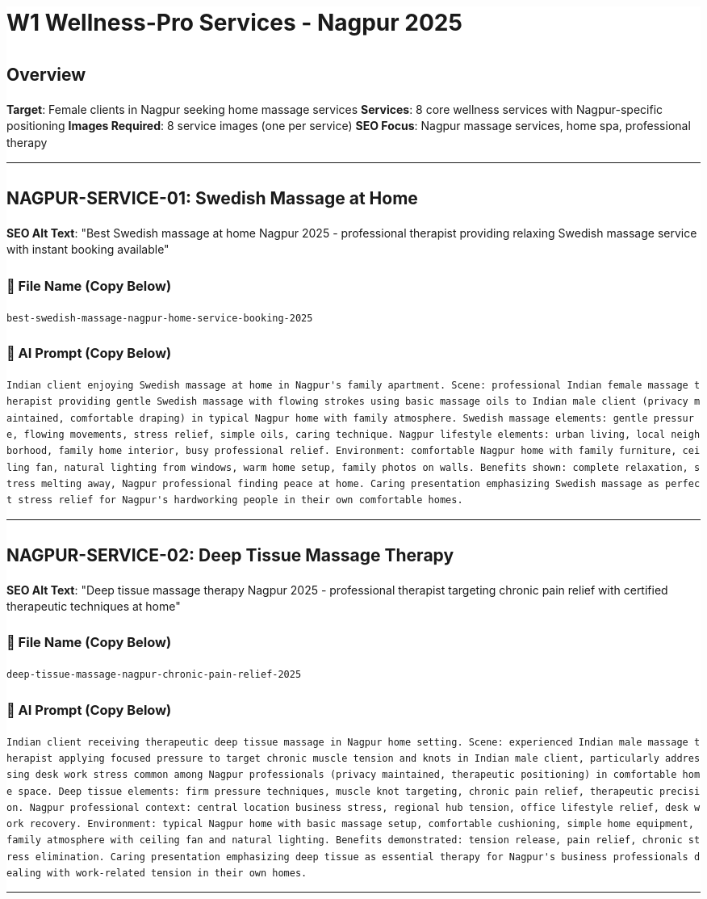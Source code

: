 # W1 Wellness-Pro Services - Nagpur 2025

## Overview
**Target**: Female clients in Nagpur seeking home massage services
**Services**: 8 core wellness services with Nagpur-specific positioning
**Images Required**: 8 service images (one per service)
**SEO Focus**: Nagpur massage services, home spa, professional therapy

---

## NAGPUR-SERVICE-01: Swedish Massage at Home

**SEO Alt Text**: "Best Swedish massage at home Nagpur 2025 - professional therapist providing relaxing Swedish massage service with instant booking available"

### 📁 File Name (Copy Below)
```
best-swedish-massage-nagpur-home-service-booking-2025
```

### 🎨 AI Prompt (Copy Below)
```
Indian client enjoying Swedish massage at home in Nagpur's family apartment. Scene: professional Indian female massage therapist providing gentle Swedish massage with flowing strokes using basic massage oils to Indian male client (privacy maintained, comfortable draping) in typical Nagpur home with family atmosphere. Swedish massage elements: gentle pressure, flowing movements, stress relief, simple oils, caring technique. Nagpur lifestyle elements: urban living, local neighborhood, family home interior, busy professional relief. Environment: comfortable Nagpur home with family furniture, ceiling fan, natural lighting from windows, warm home setup, family photos on walls. Benefits shown: complete relaxation, stress melting away, Nagpur professional finding peace at home. Caring presentation emphasizing Swedish massage as perfect stress relief for Nagpur's hardworking people in their own comfortable homes.
```

---

## NAGPUR-SERVICE-02: Deep Tissue Massage Therapy

**SEO Alt Text**: "Deep tissue massage therapy Nagpur 2025 - professional therapist targeting chronic pain relief with certified therapeutic techniques at home"

### 📁 File Name (Copy Below)
```
deep-tissue-massage-nagpur-chronic-pain-relief-2025
```

### 🎨 AI Prompt (Copy Below)
```
Indian client receiving therapeutic deep tissue massage in Nagpur home setting. Scene: experienced Indian male massage therapist applying focused pressure to target chronic muscle tension and knots in Indian male client, particularly addressing desk work stress common among Nagpur professionals (privacy maintained, therapeutic positioning) in comfortable home space. Deep tissue elements: firm pressure techniques, muscle knot targeting, chronic pain relief, therapeutic precision. Nagpur professional context: central location business stress, regional hub tension, office lifestyle relief, desk work recovery. Environment: typical Nagpur home with basic massage setup, comfortable cushioning, simple home equipment, family atmosphere with ceiling fan and natural lighting. Benefits demonstrated: tension release, pain relief, chronic stress elimination. Caring presentation emphasizing deep tissue as essential therapy for Nagpur's business professionals dealing with work-related tension in their own homes.
```

---